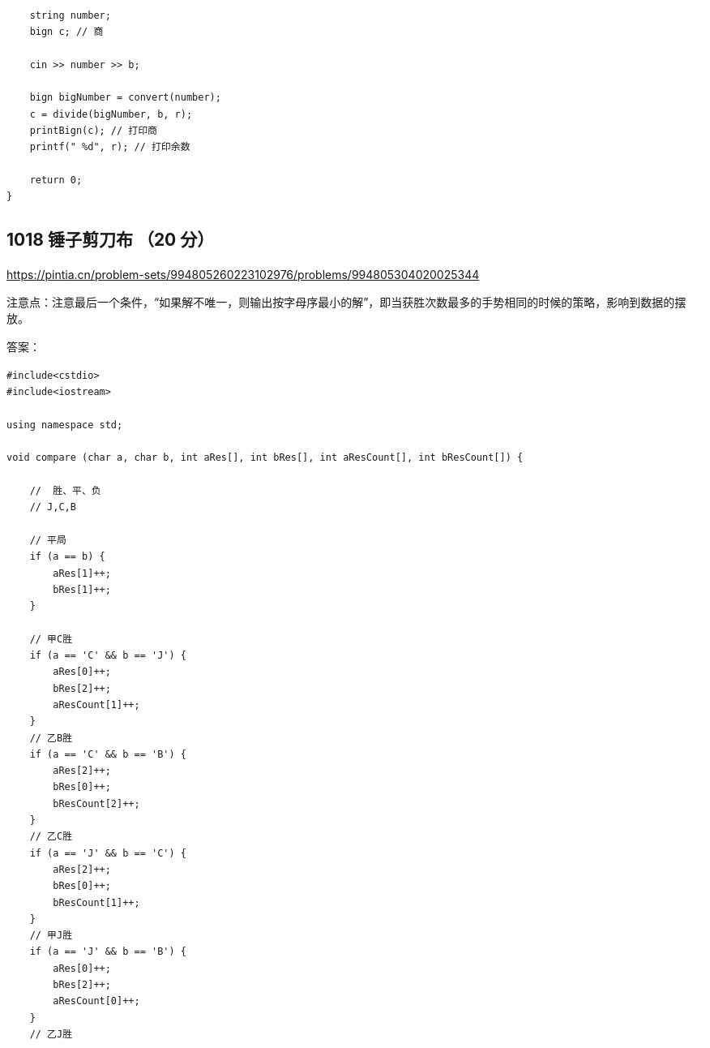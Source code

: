 ```
	string number;
	bign c; // 商 
	
	cin >> number >> b;
	
	bign bigNumber = convert(number);
	c = divide(bigNumber, b, r);
	printBign(c); // 打印商 
	printf(" %d", r); // 打印余数 

	return 0;
}
```

## 1018 锤子剪刀布 （20 分）

https://pintia.cn/problem-sets/994805260223102976/problems/994805304020025344

注意点：注意最后一个条件，“如果解不唯一，则输出按字母序最小的解”，即当获胜次数最多的手势相同的时候的策略，影响到数据的摆放。

答案：

```
#include<cstdio>
#include<iostream>

using namespace std; 

void compare (char a, char b, int aRes[], int bRes[], int aResCount[], int bResCount[]) {
	
	//	胜、平、负
	// J,C,B
	
	// 平局 
	if (a == b) {
		aRes[1]++;
		bRes[1]++;
	} 
	
	// 甲C胜 
	if (a == 'C' && b == 'J') {
		aRes[0]++;
		bRes[2]++;
		aResCount[1]++;
	}
	// 乙B胜
	if (a == 'C' && b == 'B') {
		aRes[2]++;
		bRes[0]++;
		bResCount[2]++;
	}
	// 乙C胜 
	if (a == 'J' && b == 'C') {
		aRes[2]++;
		bRes[0]++;
		bResCount[1]++;
	}
	// 甲J胜
	if (a == 'J' && b == 'B') {
		aRes[0]++;
		bRes[2]++;
		aResCount[0]++;
	}
	// 乙J胜
```